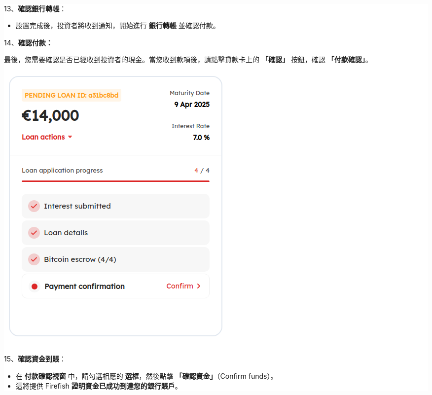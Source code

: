 13、**確認銀行轉帳**：

- 設置完成後，投資者將收到通知，開始進行 **銀行轉帳** 並確認付款。

14、**確認付款：**

最後，您需要確認是否已經收到投資者的現金。當您收到款項後，請點擊貸款卡上的 **「確認」** 按鈕，確認 **「付款確認」**。

![Untitled](../Firefish%20Guide%20b76f4536601b4088bd1c1b665ad08ddf/Untitled%206.png)

15、**確認資金到賬**：

- 在 **付款確認視窗** 中，請勾選相應的 **選框**，然後點擊 **「確認資金」**（Confirm funds）。
- 這將提供 Firefish **證明資金已成功到達您的銀行賬戶**。
